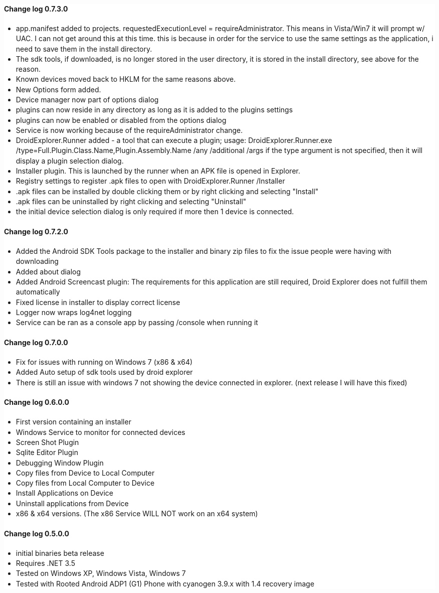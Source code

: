 #### Change log 0.7.3.0

* app.manifest added to projects. requestedExecutionLevel = requireAdministrator. This means in Vista/Win7 it will prompt w/ UAC. I can not get around this at this time.
	this is because in order for the service to use the same settings as the application, i need to save them in the install directory.
* The sdk tools, if downloaded, is no longer stored in the user directory, it is stored in the install directory, see above for the reason.
* Known devices moved back to HKLM for the same reasons above.
* New Options form added.
* Device manager now part of options dialog
* plugins can now reside in any directory as long as it is added to the plugins settings
* plugins can now be enabled or disabled from the options dialog
* Service is now working because of the requireAdministrator change.
* DroidExplorer.Runner added - a tool that can execute a plugin; usage: DroidExplorer.Runner.exe /type=Full.Plugin.Class.Name,Plugin.Assembly.Name /any /additional /args
	if the type argument is not specified, then it will display a plugin selection dialog.
* Installer plugin. This is launched by the runner when an APK file is opened in Explorer.
* Registry settings to register .apk files to open with DroidExplorer.Runner /Installer
* .apk files can be installed by double clicking them or by right clicking and selecting "Install"
* .apk files can be uninstalled by right clicking and selecting "Uninstall"
* the initial device selection dialog is only required if more then 1 device is connected.
	 
#### Change log 0.7.2.0

* Added the Android SDK Tools package to the installer and binary zip files to fix the issue people were having with downloading
* Added about dialog
* Added Android Screencast plugin: The requirements for this application are still required, Droid Explorer does not fulfill them automatically
* Fixed license in installer to display correct license
* Logger now wraps log4net logging
* Service can be ran as a console app by passing /console when running it
	
#### Change log 0.7.0.0

* Fix for issues with running on Windows 7 (x86 & x64)
* Added Auto setup of sdk tools used by droid explorer
* There is still an issue with windows 7 not showing the device connected in explorer. (next release I will have this fixed)

#### Change log 0.6.0.0

* First version containing an installer
* Windows Service to monitor for connected devices
* Screen Shot Plugin
* Sqlite Editor Plugin
* Debugging Window Plugin
* Copy files from Device to Local Computer
* Copy files from Local Computer to Device
* Install Applications on Device
* Uninstall applications from Device
* x86 & x64 versions. (The x86 Service WILL NOT work on an x64 system)

#### Change log 0.5.0.0

* initial binaries beta release
* Requires .NET 3.5
* Tested on Windows XP, Windows Vista, Windows 7
* Tested with Rooted Android ADP1 (G1) Phone with cyanogen 3.9.x with 1.4 recovery image